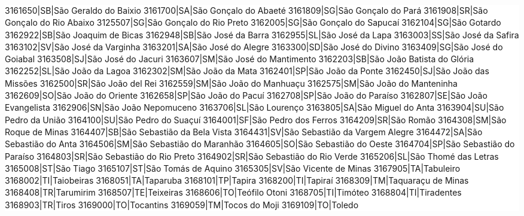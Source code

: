 3161650|SB|São Geraldo do Baixio
3161700|SA|São Gonçalo do Abaeté
3161809|SG|São Gonçalo do Pará
3161908|SR|São Gonçalo do Rio Abaixo
3125507|SG|São Gonçalo do Rio Preto
3162005|SG|São Gonçalo do Sapucaí
3162104|SG|São Gotardo
3162922|SB|São Joaquim de Bicas
3162948|SB|São José da Barra
3162955|SL|São José da Lapa
3163003|SS|São José da Safira
3163102|SV|São José da Varginha
3163201|SA|São José do Alegre
3163300|SD|São José do Divino
3163409|SG|São José do Goiabal
3163508|SJ|São José do Jacuri
3163607|SM|São José do Mantimento
3162203|SB|São João Batista do Glória
3162252|SL|São João da Lagoa
3162302|SM|São João da Mata
3162401|SP|São João da Ponte
3162450|SJ|São João das Missões
3162500|SR|São João del Rei
3162559|SM|São João do Manhuaçu
3162575|SM|São João do Manteninha
3162609|SO|São João do Oriente
3162658|SP|São João do Pacuí
3162708|SP|São João do Paraíso
3162807|SE|São João Evangelista
3162906|SN|São João Nepomuceno
3163706|SL|São Lourenço
3163805|SA|São Miguel do Anta
3163904|SU|São Pedro da União
3164100|SU|São Pedro do Suaçuí
3164001|SF|São Pedro dos Ferros
3164209|SR|São Romão
3164308|SM|São Roque de Minas
3164407|SB|São Sebastião da Bela Vista
3164431|SV|São Sebastião da Vargem Alegre
3164472|SA|São Sebastião do Anta
3164506|SM|São Sebastião do Maranhão
3164605|SO|São Sebastião do Oeste
3164704|SP|São Sebastião do Paraíso
3164803|SR|São Sebastião do Rio Preto
3164902|SR|São Sebastião do Rio Verde
3165206|SL|São Thomé das Letras
3165008|ST|São Tiago
3165107|ST|São Tomás de Aquino
3165305|SV|São Vicente de Minas
3167905|TA|Tabuleiro
3168002|TI|Taiobeiras
3168051|TA|Taparuba
3168101|TP|Tapira
3168200|TI|Tapiraí
3168309|TM|Taquaraçu de Minas
3168408|TR|Tarumirim
3168507|TE|Teixeiras
3168606|TO|Teófilo Otoni
3168705|TI|Timóteo
3168804|TI|Tiradentes
3168903|TR|Tiros
3169000|TO|Tocantins
3169059|TM|Tocos do Moji
3169109|TO|Toledo